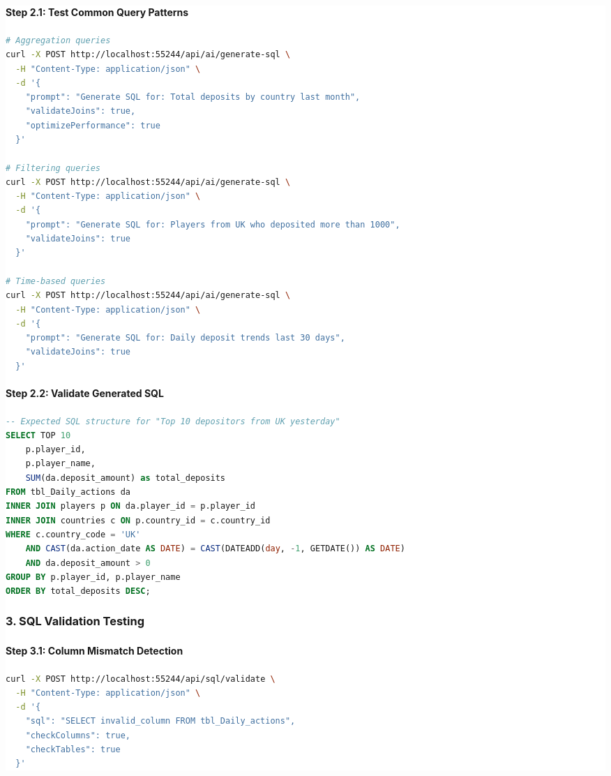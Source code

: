 #### Step 2.1: Test Common Query Patterns
```bash
# Aggregation queries
curl -X POST http://localhost:55244/api/ai/generate-sql \
  -H "Content-Type: application/json" \
  -d '{
    "prompt": "Generate SQL for: Total deposits by country last month",
    "validateJoins": true,
    "optimizePerformance": true
  }'

# Filtering queries
curl -X POST http://localhost:55244/api/ai/generate-sql \
  -H "Content-Type: application/json" \
  -d '{
    "prompt": "Generate SQL for: Players from UK who deposited more than 1000",
    "validateJoins": true
  }'

# Time-based queries
curl -X POST http://localhost:55244/api/ai/generate-sql \
  -H "Content-Type: application/json" \
  -d '{
    "prompt": "Generate SQL for: Daily deposit trends last 30 days",
    "validateJoins": true
  }'
```

#### Step 2.2: Validate Generated SQL
```sql
-- Expected SQL structure for "Top 10 depositors from UK yesterday"
SELECT TOP 10 
    p.player_id,
    p.player_name,
    SUM(da.deposit_amount) as total_deposits
FROM tbl_Daily_actions da
INNER JOIN players p ON da.player_id = p.player_id
INNER JOIN countries c ON p.country_id = c.country_id
WHERE c.country_code = 'UK'
    AND CAST(da.action_date AS DATE) = CAST(DATEADD(day, -1, GETDATE()) AS DATE)
    AND da.deposit_amount > 0
GROUP BY p.player_id, p.player_name
ORDER BY total_deposits DESC;
```

### 3. SQL Validation Testing

#### Step 3.1: Column Mismatch Detection
```bash
curl -X POST http://localhost:55244/api/sql/validate \
  -H "Content-Type: application/json" \
  -d '{
    "sql": "SELECT invalid_column FROM tbl_Daily_actions",
    "checkColumns": true,
    "checkTables": true
  }'
```
